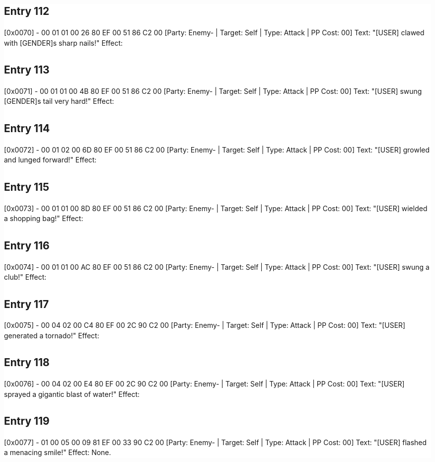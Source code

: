 ## Entry 112
[0x0070] - 00 01 01 00 26 80 EF 00 51 86 C2 00
[Party: Enemy- | Target: Self | Type: Attack | PP Cost: 00]
Text: "[USER] clawed with [GENDER]s sharp nails!"
Effect:

## Entry 113
[0x0071] - 00 01 01 00 4B 80 EF 00 51 86 C2 00
[Party: Enemy- | Target: Self | Type: Attack | PP Cost: 00]
Text: "[USER] swung [GENDER]s tail very hard!"
Effect:

## Entry 114
[0x0072] - 00 01 02 00 6D 80 EF 00 51 86 C2 00
[Party: Enemy- | Target: Self | Type: Attack | PP Cost: 00]
Text: "[USER] growled and lunged forward!"
Effect:

## Entry 115
[0x0073] - 00 01 01 00 8D 80 EF 00 51 86 C2 00
[Party: Enemy- | Target: Self | Type: Attack | PP Cost: 00]
Text: "[USER] wielded a shopping bag!"
Effect:

## Entry 116
[0x0074] - 00 01 01 00 AC 80 EF 00 51 86 C2 00
[Party: Enemy- | Target: Self | Type: Attack | PP Cost: 00]
Text: "[USER] swung a club!"
Effect:

## Entry 117
[0x0075] - 00 04 02 00 C4 80 EF 00 2C 90 C2 00
[Party: Enemy- | Target: Self | Type: Attack | PP Cost: 00]
Text: "[USER] generated a tornado!"
Effect:

## Entry 118
[0x0076] - 00 04 02 00 E4 80 EF 00 2C 90 C2 00
[Party: Enemy- | Target: Self | Type: Attack | PP Cost: 00]
Text: "[USER] sprayed a gigantic blast of water!"
Effect:

## Entry 119
[0x0077] - 01 00 05 00 09 81 EF 00 33 90 C2 00
[Party: Enemy- | Target: Self | Type: Attack | PP Cost: 00]
Text: "[USER] flashed a menacing smile!"
Effect:  None.
